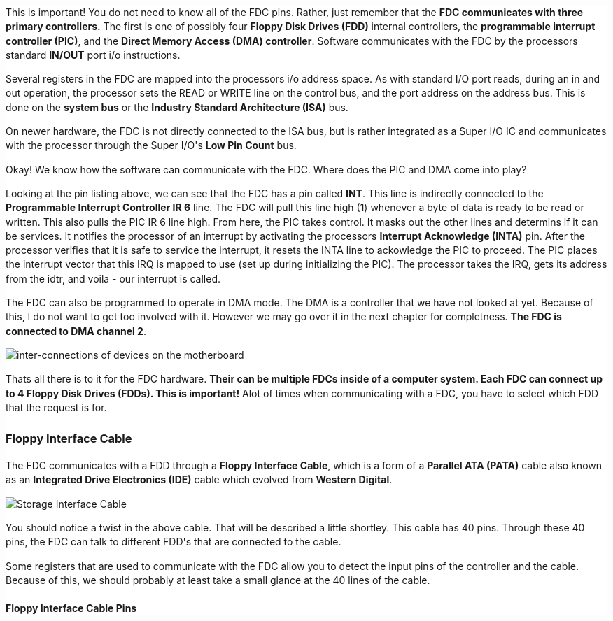 This is important! You do not need to know all of the FDC pins. Rather, just remember that the **FDC communicates with three primary controllers.** The first is one of possibly four **Floppy Disk Drives (FDD)** internal controllers, the **programmable interrupt controller (PIC)**, and the **Direct Memory Access (DMA) controller**. Software communicates with the FDC by the processors standard **IN/OUT** port i/o instructions.

Several registers in the FDC are mapped into the processors i/o address space. As with standard I/O port reads, during an in and out operation, the processor sets the READ or WRITE line on the control bus, and the port address on the address bus. This is done on the **system bus** or the **Industry Standard Architecture (ISA)** bus.

On newer hardware, the FDC is not directly connected to the ISA bus, but is rather integrated as a Super I/O IC and communicates with the processor through the Super I/O's **Low Pin Count** bus.

Okay! We know how the software can communicate with the FDC. Where does the PIC and DMA come into play?

Looking at the pin listing above, we can see that the FDC has a pin called **INT**. This line is indirectly connected to the **Programmable Interrupt Controller IR 6** line. The FDC will pull this line high (1) whenever a byte of data is ready to be read or written. This also pulls the PIC IR 6 line high. From here, the PIC takes control. It masks out the other lines and determins if it can be services. It notifies the processor of an interrupt by activating the processors **Interrupt Acknowledge (INTA)** pin. After the processor verifies that it is safe to service the interrupt, it resets the INTA line to ackowledge the PIC to proceed. The PIC places the interrupt vector that this IRQ is mapped to use (set up during initializing the PIC). The processor takes the IRQ, gets its address from the idtr, and voila - our interrupt is called.

The FDC can also be programmed to operate in DMA mode. The DMA is a controller that we have not looked at yet. Because of this, I do not want to get too involved with it. However we may go over it in the next chapter for completness. **The FDC is connected to DMA channel 2**.

![inter-connections of devices on the motherboard](~/resources/images/Fdcinpc.jpg)

Thats all there is to it for the FDC hardware. **Their can be multiple FDCs inside of a computer system. Each FDC can connect up to 4 Floppy Disk Drives (FDDs). This is important!** Alot of times when communicating with a FDC, you have to select which FDD that the request is for.

### Floppy Interface Cable

The FDC communicates with a FDD through a **Floppy Interface Cable**, which is a form of a **Parallel ATA (PATA)** cable also known as an **Integrated Drive Electronics (IDE)** cable which evolved from **Western Digital**.

![Storage Interface Cable](~/resources/images/fddcable.jpg)

You should notice a twist in the above cable. That will be described a little shortley. This cable has 40 pins. Through these 40 pins, the FDC can talk to different FDD's that are connected to the cable.

Some registers that are used to communicate with the FDC allow you to detect the input pins of the controller and the cable. Because of this, we should probably at least take a small glance at the 40 lines of the cable.

#### Floppy Interface Cable Pins
